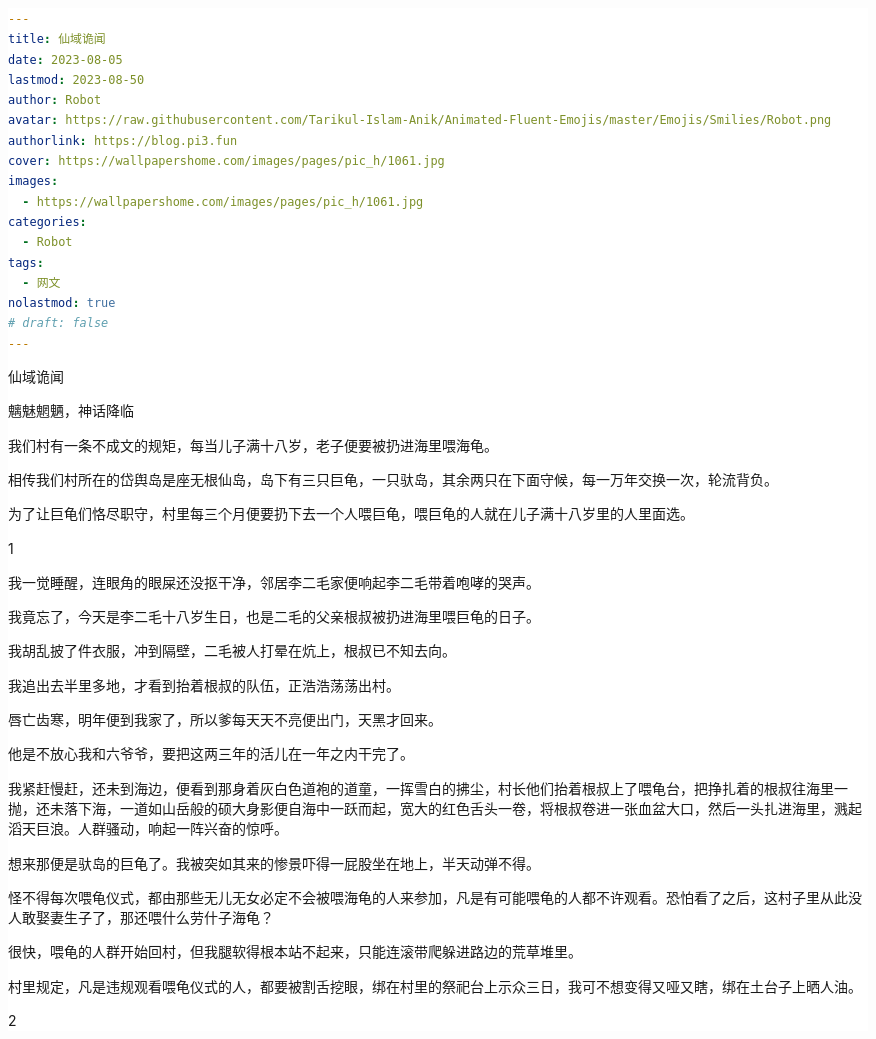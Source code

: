 ```yaml
---
title: 仙域诡闻
date: 2023-08-05
lastmod: 2023-08-50
author: Robot
avatar: https://raw.githubusercontent.com/Tarikul-Islam-Anik/Animated-Fluent-Emojis/master/Emojis/Smilies/Robot.png
authorlink: https://blog.pi3.fun
cover: https://wallpapershome.com/images/pages/pic_h/1061.jpg
images:
  - https://wallpapershome.com/images/pages/pic_h/1061.jpg
categories:
  - Robot
tags:
  - 网文
nolastmod: true
# draft: false
---
```




仙域诡闻

魑魅魍魉，神话降临

我们村有一条不成文的规矩，每当儿子满十八岁，老子便要被扔进海里喂海龟。

相传我们村所在的岱舆岛是座无根仙岛，岛下有三只巨龟，一只驮岛，其余两只在下面守候，每一万年交换一次，轮流背负。

为了让巨龟们恪尽职守，村里每三个月便要扔下去一个人喂巨龟，喂巨龟的人就在儿子满十八岁里的人里面选。

1

我一觉睡醒，连眼角的眼屎还没抠干净，邻居李二毛家便响起李二毛带着咆哮的哭声。

我竟忘了，今天是李二毛十八岁生日，也是二毛的父亲根叔被扔进海里喂巨龟的日子。

我胡乱披了件衣服，冲到隔壁，二毛被人打晕在炕上，根叔已不知去向。

我追出去半里多地，才看到抬着根叔的队伍，正浩浩荡荡出村。

唇亡齿寒，明年便到我家了，所以爹每天天不亮便出门，天黑才回来。

他是不放心我和六爷爷，要把这两三年的活儿在一年之内干完了。

我紧赶慢赶，还未到海边，便看到那身着灰白色道袍的道童，一挥雪白的拂尘，村长他们抬着根叔上了喂龟台，把挣扎着的根叔往海里一抛，还未落下海，一道如山岳般的硕大身影便自海中一跃而起，宽大的红色舌头一卷，将根叔卷进一张血盆大口，然后一头扎进海里，溅起滔天巨浪。人群骚动，响起一阵兴奋的惊呼。

想来那便是驮岛的巨龟了。我被突如其来的惨景吓得一屁股坐在地上，半天动弹不得。

怪不得每次喂龟仪式，都由那些无儿无女必定不会被喂海龟的人来参加，凡是有可能喂龟的人都不许观看。恐怕看了之后，这村子里从此没人敢娶妻生子了，那还喂什么劳什子海龟？

很快，喂龟的人群开始回村，但我腿软得根本站不起来，只能连滚带爬躲进路边的荒草堆里。

村里规定，凡是违规观看喂龟仪式的人，都要被割舌挖眼，绑在村里的祭祀台上示众三日，我可不想变得又哑又瞎，绑在土台子上晒人油。

2
